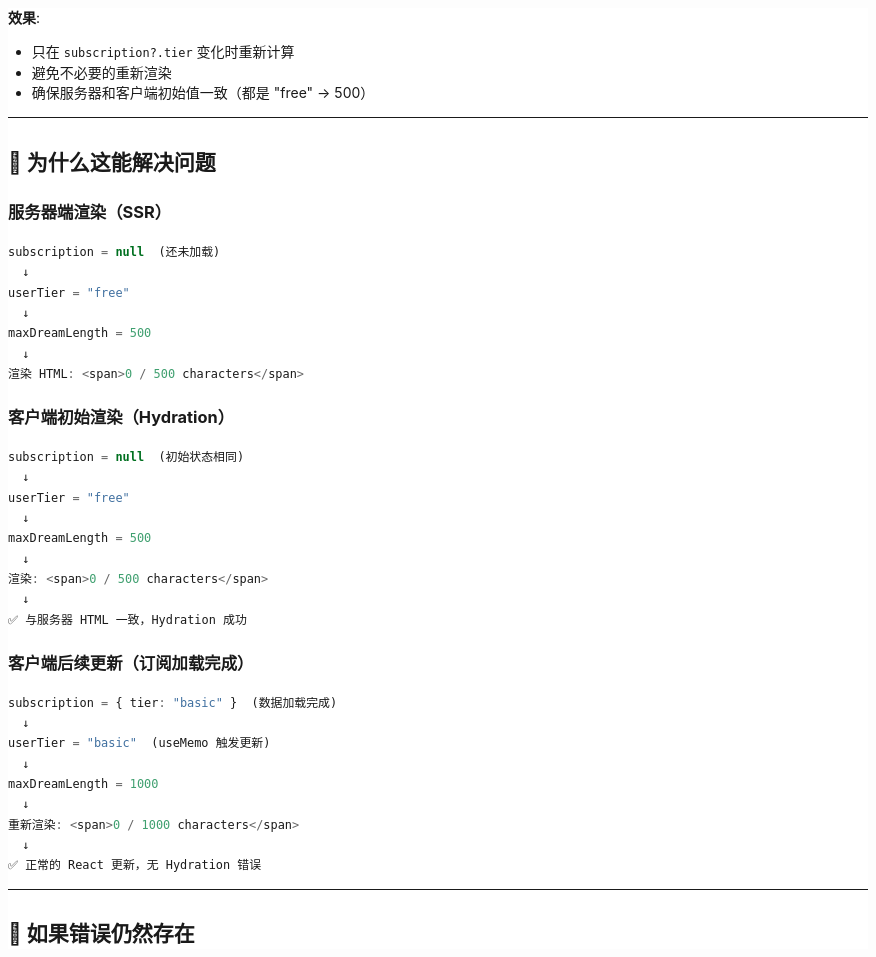 ```typescript
```

**效果**:
- 只在 `subscription?.tier` 变化时重新计算
- 避免不必要的重新渲染
- 确保服务器和客户端初始值一致（都是 "free" → 500）

---

## 🎯 为什么这能解决问题

### 服务器端渲染（SSR）
```typescript
subscription = null  (还未加载)
  ↓
userTier = "free"
  ↓
maxDreamLength = 500
  ↓
渲染 HTML: <span>0 / 500 characters</span>
```

### 客户端初始渲染（Hydration）
```typescript
subscription = null  (初始状态相同)
  ↓
userTier = "free"
  ↓
maxDreamLength = 500
  ↓
渲染: <span>0 / 500 characters</span>
  ↓
✅ 与服务器 HTML 一致，Hydration 成功
```

### 客户端后续更新（订阅加载完成）
```typescript
subscription = { tier: "basic" }  (数据加载完成)
  ↓
userTier = "basic"  (useMemo 触发更新)
  ↓
maxDreamLength = 1000
  ↓
重新渲染: <span>0 / 1000 characters</span>
  ↓
✅ 正常的 React 更新，无 Hydration 错误
```

---

## 🔧 如果错误仍然存在
